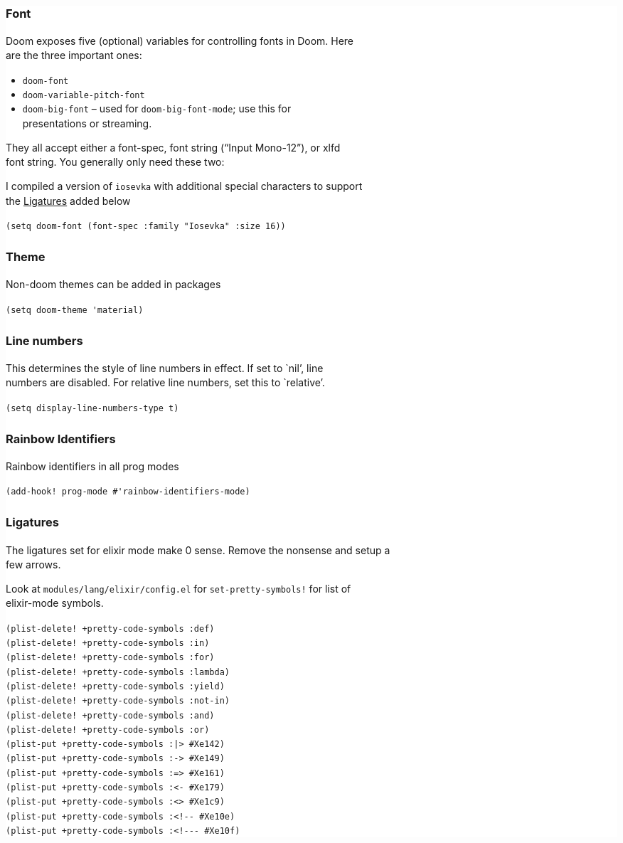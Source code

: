 ### Font

Doom exposes five (optional) variables for controlling fonts in Doom. Here  
are the three important ones:  

-   `doom-font`
-   `doom-variable-pitch-font`
-   `doom-big-font` &#x2013; used for `doom-big-font-mode`; use this for  
    presentations or streaming.

They all accept either a font-spec, font string (&ldquo;Input Mono-12&rdquo;), or xlfd  
font string. You generally only need these two:  

I compiled a version of `iosevka` with additional special characters to support  
the [Ligatures](#orgfbcfeb8) added below  

    (setq doom-font (font-spec :family "Iosevka" :size 16))


<a id="orgd48ff32"></a>

### Theme

Non-doom themes can be added in packages  

    (setq doom-theme 'material)


<a id="org7bbf73f"></a>

### Line numbers

This determines the style of line numbers in effect. If set to \`nil&rsquo;, line  
numbers are disabled. For relative line numbers, set this to \`relative&rsquo;.  

    (setq display-line-numbers-type t)


<a id="org2262ecc"></a>

### Rainbow Identifiers

Rainbow identifiers in all prog modes  

    (add-hook! prog-mode #'rainbow-identifiers-mode)


<a id="orgfbcfeb8"></a>

### Ligatures

The ligatures set for elixir mode make 0 sense. Remove the nonsense and setup a  
few arrows.  

Look at `modules/lang/elixir/config.el` for `set-pretty-symbols!` for list of  
elixir-mode symbols.  

    (plist-delete! +pretty-code-symbols :def)
    (plist-delete! +pretty-code-symbols :in)
    (plist-delete! +pretty-code-symbols :for)
    (plist-delete! +pretty-code-symbols :lambda)
    (plist-delete! +pretty-code-symbols :yield)
    (plist-delete! +pretty-code-symbols :not-in)
    (plist-delete! +pretty-code-symbols :and)
    (plist-delete! +pretty-code-symbols :or)
    (plist-put +pretty-code-symbols :|> #Xe142)
    (plist-put +pretty-code-symbols :-> #Xe149)
    (plist-put +pretty-code-symbols :=> #Xe161)
    (plist-put +pretty-code-symbols :<- #Xe179)
    (plist-put +pretty-code-symbols :<> #Xe1c9)
    (plist-put +pretty-code-symbols :<!-- #Xe10e)
    (plist-put +pretty-code-symbols :<!--- #Xe10f)